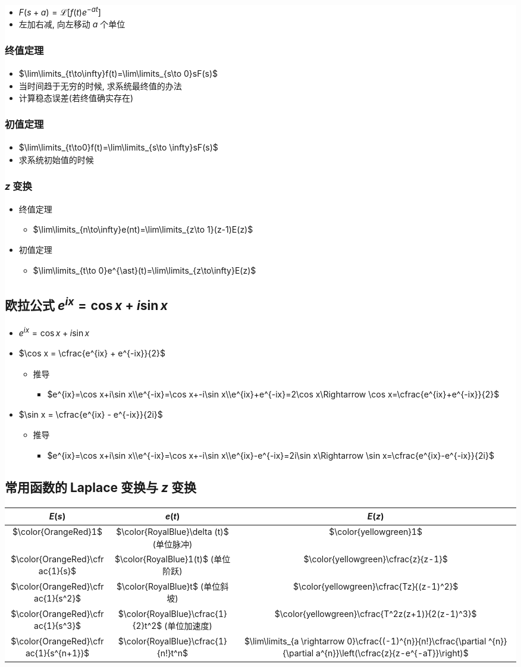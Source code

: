 * $F\left( s+a \right) =\mathcal{L} \left[ f\left( t \right) e^{-at} \right]$
* 左加右减, 向左移动 $a$ 个单位

### 终值定理

* $\lim\limits_{t\to\infty}f(t)=\lim\limits_{s\to 0}sF(s)$
* 当时间趋于无穷的时候, 求系统最终值的办法
* 计算稳态误差(若终值确实存在)

### 初值定理

* $\lim\limits_{t\to0}f(t)=\lim\limits_{s\to \infty}sF(s)$
* 求系统初始值的时候

### $z$ 变换

* 终值定理

  * $\lim\limits_{n\to\infty}e(nt)=\lim\limits_{z\to 1}(z-1)E(z)$
* 初值定理

  * $\lim\limits_{t\to 0}e^{\ast}(t)=\lim\limits_{z\to\infty}E(z)$

## 欧拉公式 $e^{ix}=\cos x + i\sin x$

* $e^{ix}=\cos x + i\sin x$
* $\cos x = \cfrac{e^{ix} + e^{-ix}}{2}$  

  * 推导

    * $e^{ix}=\cos x+i\sin x\\e^{-ix}=\cos x+-i\sin x\\e^{ix}+e^{-ix}=2\cos x\Rightarrow \cos x=\cfrac{e^{ix}+e^{-ix}}{2}$
* $\sin x = \cfrac{e^{ix} - e^{-ix}}{2i}$  

  * 推导

    * $e^{ix}=\cos x+i\sin x\\e^{-ix}=\cos x+-i\sin x\\e^{ix}-e^{-ix}=2i\sin x\Rightarrow \sin x=\cfrac{e^{ix}-e^{-ix}}{2i}$

## 常用函数的 Laplace 变换与 $z$ 变换

|$E(s)$|$e(t)$|$E(z)$|
| :-: | :-------------: | :-: |
|$\color{OrangeRed}1$|$\color{RoyalBlue}\delta (t)$ (单位脉冲)|$\color{yellowgreen}1$|
|$\color{OrangeRed}\cfrac{1}{s}$|$\color{RoyalBlue}1(t)$ (单位阶跃)|$\color{yellowgreen}\cfrac{z}{z-1}$|
|$\color{OrangeRed}\cfrac{1}{s^2}$|$\color{RoyalBlue}t$ (单位斜坡)|$\color{yellowgreen}\cfrac{Tz}{(z-1)^2}$|
|$\color{OrangeRed}\cfrac{1}{s^3}$|$\color{RoyalBlue}\cfrac{1}{2}t^2$ (单位加速度)|$\color{yellowgreen}\cfrac{T^2z(z+1)}{2(z-1)^3}$|
|$\color{OrangeRed}\cfrac{1}{s^{n+1}}$|$\color{RoyalBlue}\cfrac{1}{n!}t^n$|$\lim\limits_{a \rightarrow 0}\cfrac{(-1)^{n}}{n!}\cfrac{\partial ^{n}}{\partial a^{n}}\left(\cfrac{z}{z-e^{-aT}}\right)$|
